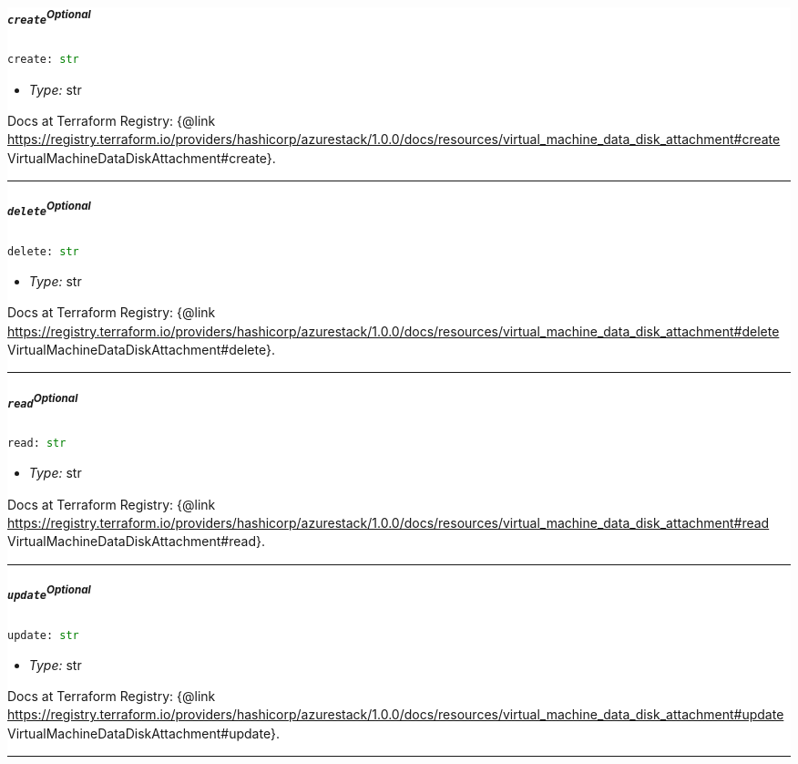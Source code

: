 
##### `create`<sup>Optional</sup> <a name="create" id="@cdktf/provider-azurestack.virtualMachineDataDiskAttachment.VirtualMachineDataDiskAttachmentTimeouts.property.create"></a>

```python
create: str
```

- *Type:* str

Docs at Terraform Registry: {@link https://registry.terraform.io/providers/hashicorp/azurestack/1.0.0/docs/resources/virtual_machine_data_disk_attachment#create VirtualMachineDataDiskAttachment#create}.

---

##### `delete`<sup>Optional</sup> <a name="delete" id="@cdktf/provider-azurestack.virtualMachineDataDiskAttachment.VirtualMachineDataDiskAttachmentTimeouts.property.delete"></a>

```python
delete: str
```

- *Type:* str

Docs at Terraform Registry: {@link https://registry.terraform.io/providers/hashicorp/azurestack/1.0.0/docs/resources/virtual_machine_data_disk_attachment#delete VirtualMachineDataDiskAttachment#delete}.

---

##### `read`<sup>Optional</sup> <a name="read" id="@cdktf/provider-azurestack.virtualMachineDataDiskAttachment.VirtualMachineDataDiskAttachmentTimeouts.property.read"></a>

```python
read: str
```

- *Type:* str

Docs at Terraform Registry: {@link https://registry.terraform.io/providers/hashicorp/azurestack/1.0.0/docs/resources/virtual_machine_data_disk_attachment#read VirtualMachineDataDiskAttachment#read}.

---

##### `update`<sup>Optional</sup> <a name="update" id="@cdktf/provider-azurestack.virtualMachineDataDiskAttachment.VirtualMachineDataDiskAttachmentTimeouts.property.update"></a>

```python
update: str
```

- *Type:* str

Docs at Terraform Registry: {@link https://registry.terraform.io/providers/hashicorp/azurestack/1.0.0/docs/resources/virtual_machine_data_disk_attachment#update VirtualMachineDataDiskAttachment#update}.

---